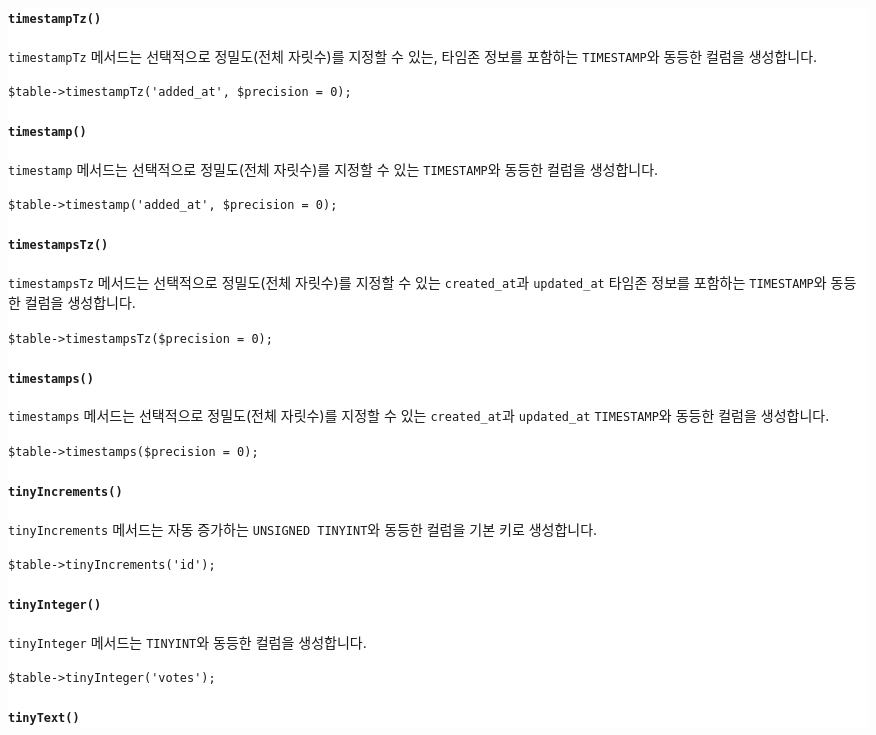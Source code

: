 <a name="column-method-timestampTz"></a>
#### `timestampTz()`

`timestampTz` 메서드는 선택적으로 정밀도(전체 자릿수)를 지정할 수 있는, 타임존 정보를 포함하는 `TIMESTAMP`와 동등한 컬럼을 생성합니다.

```
$table->timestampTz('added_at', $precision = 0);
```

<a name="column-method-timestamp"></a>
#### `timestamp()`

`timestamp` 메서드는 선택적으로 정밀도(전체 자릿수)를 지정할 수 있는 `TIMESTAMP`와 동등한 컬럼을 생성합니다.

```
$table->timestamp('added_at', $precision = 0);
```

<a name="column-method-timestampsTz"></a>
#### `timestampsTz()`

`timestampsTz` 메서드는 선택적으로 정밀도(전체 자릿수)를 지정할 수 있는 `created_at`과 `updated_at` 타임존 정보를 포함하는 `TIMESTAMP`와 동등한 컬럼을 생성합니다.

```
$table->timestampsTz($precision = 0);
```

<a name="column-method-timestamps"></a>
#### `timestamps()`

`timestamps` 메서드는 선택적으로 정밀도(전체 자릿수)를 지정할 수 있는 `created_at`과 `updated_at` `TIMESTAMP`와 동등한 컬럼을 생성합니다.

```
$table->timestamps($precision = 0);
```

<a name="column-method-tinyIncrements"></a>
#### `tinyIncrements()`

`tinyIncrements` 메서드는 자동 증가하는 `UNSIGNED TINYINT`와 동등한 컬럼을 기본 키로 생성합니다.

```
$table->tinyIncrements('id');
```

<a name="column-method-tinyInteger"></a>
#### `tinyInteger()`

`tinyInteger` 메서드는 `TINYINT`와 동등한 컬럼을 생성합니다.

```
$table->tinyInteger('votes');
```

<a name="column-method-tinyText"></a>
#### `tinyText()`
